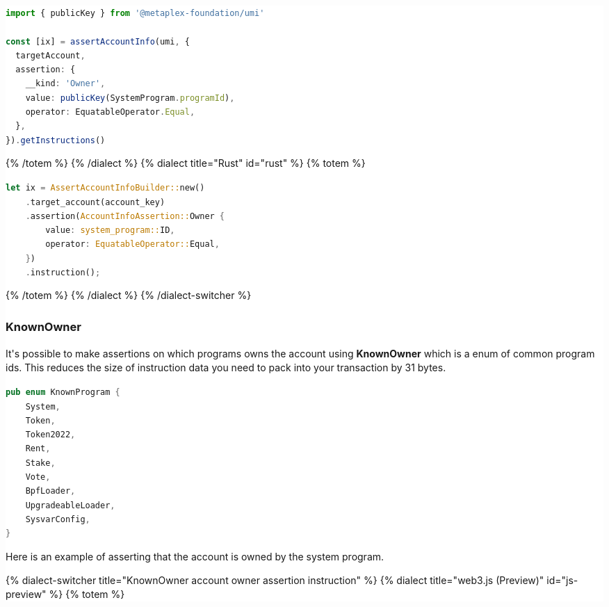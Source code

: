```typescript
import { publicKey } from '@metaplex-foundation/umi'

const [ix] = assertAccountInfo(umi, {
  targetAccount,
  assertion: {
    __kind: 'Owner',
    value: publicKey(SystemProgram.programId),
    operator: EquatableOperator.Equal,
  },
}).getInstructions()
```

{% /totem %}
{% /dialect %}
{% dialect title="Rust" id="rust" %}
{% totem %}

```rust
let ix = AssertAccountInfoBuilder::new()
    .target_account(account_key)
    .assertion(AccountInfoAssertion::Owner {
        value: system_program::ID,
        operator: EquatableOperator::Equal,
    })
    .instruction();
```

{% /totem %}
{% /dialect %}
{% /dialect-switcher %}

### KnownOwner

It's possible to make assertions on which programs owns the account using **KnownOwner** which is a enum of common program ids. This reduces the size of instruction data you need to pack into your transaction by 31 bytes.

```rust
pub enum KnownProgram {
    System,
    Token,
    Token2022,
    Rent,
    Stake,
    Vote,
    BpfLoader,
    UpgradeableLoader,
    SysvarConfig,
}
```

Here is an example of asserting that the account is owned by the system program.

{% dialect-switcher title="KnownOwner account owner assertion instruction" %}
{% dialect title="web3.js (Preview)" id="js-preview" %}
{% totem %}
